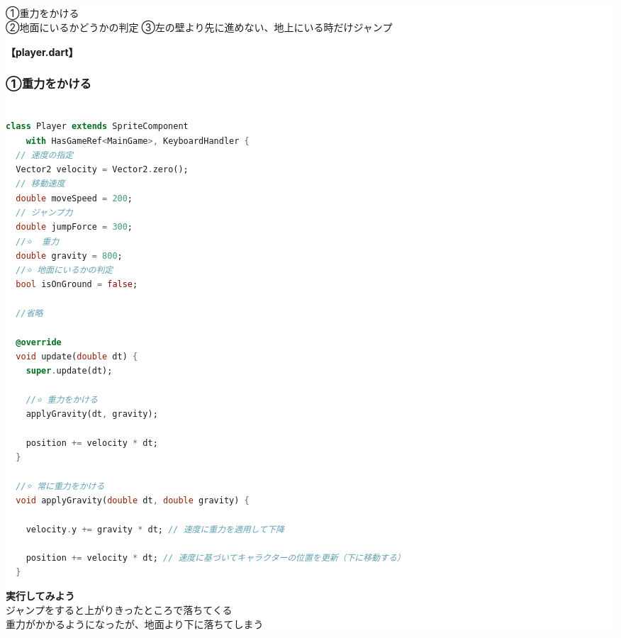①重力をかける  
②地面にいるかどうかの判定
③左の壁より先に進めない、地上にいる時だけジャンプ

**【player.dart】**

### **①重力をかける**

```dart

class Player extends SpriteComponent
    with HasGameRef<MainGame>, KeyboardHandler {
  // 速度の指定
  Vector2 velocity = Vector2.zero();
  // 移動速度
  double moveSpeed = 200;
  // ジャンプ力
  double jumpForce = 300;
  //⭐️  重力
  double gravity = 800;
  //⭐️ 地面にいるかの判定
  bool isOnGround = false;

  //省略

  @override
  void update(double dt) {
    super.update(dt);

    //⭐️ 重力をかける
    applyGravity(dt, gravity);

    position += velocity * dt;
  }

  //⭐️ 常に重力をかける
  void applyGravity(double dt, double gravity) {
    
    velocity.y += gravity * dt; // 速度に重力を適用して下降
    
    position += velocity * dt; // 速度に基づいてキャラクターの位置を更新（下に移動する）
  }


```

**実行してみよう**  
ジャンプをすると上がりきったところで落ちてくる  
重力がかかるようになったが、地面より下に落ちてしまう
